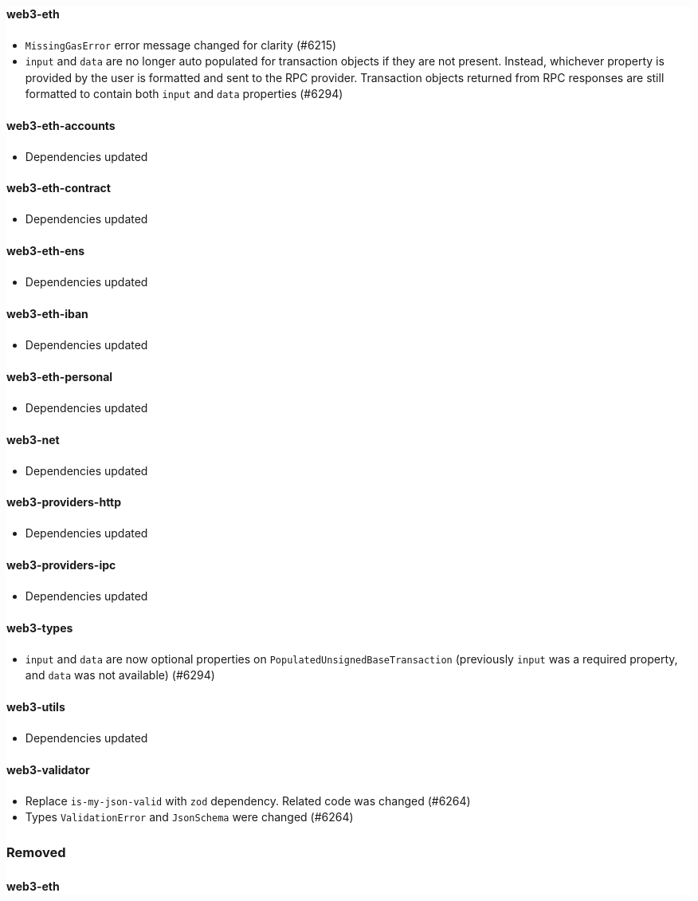 #### web3-eth

-   `MissingGasError` error message changed for clarity (#6215)
-   `input` and `data` are no longer auto populated for transaction objects if they are not present. Instead, whichever property is provided by the user is formatted and sent to the RPC provider. Transaction objects returned from RPC responses are still formatted to contain both `input` and `data` properties (#6294)

#### web3-eth-accounts

-   Dependencies updated

#### web3-eth-contract

-   Dependencies updated

#### web3-eth-ens

-   Dependencies updated

#### web3-eth-iban

-   Dependencies updated

#### web3-eth-personal

-   Dependencies updated

#### web3-net

-   Dependencies updated

#### web3-providers-http

-   Dependencies updated

#### web3-providers-ipc

-   Dependencies updated

#### web3-types

-   `input` and `data` are now optional properties on `PopulatedUnsignedBaseTransaction` (previously `input` was a required property, and `data` was not available) (#6294)

#### web3-utils

-   Dependencies updated

#### web3-validator

-   Replace `is-my-json-valid` with `zod` dependency. Related code was changed (#6264)
-   Types `ValidationError` and `JsonSchema` were changed (#6264)

### Removed

#### web3-eth
